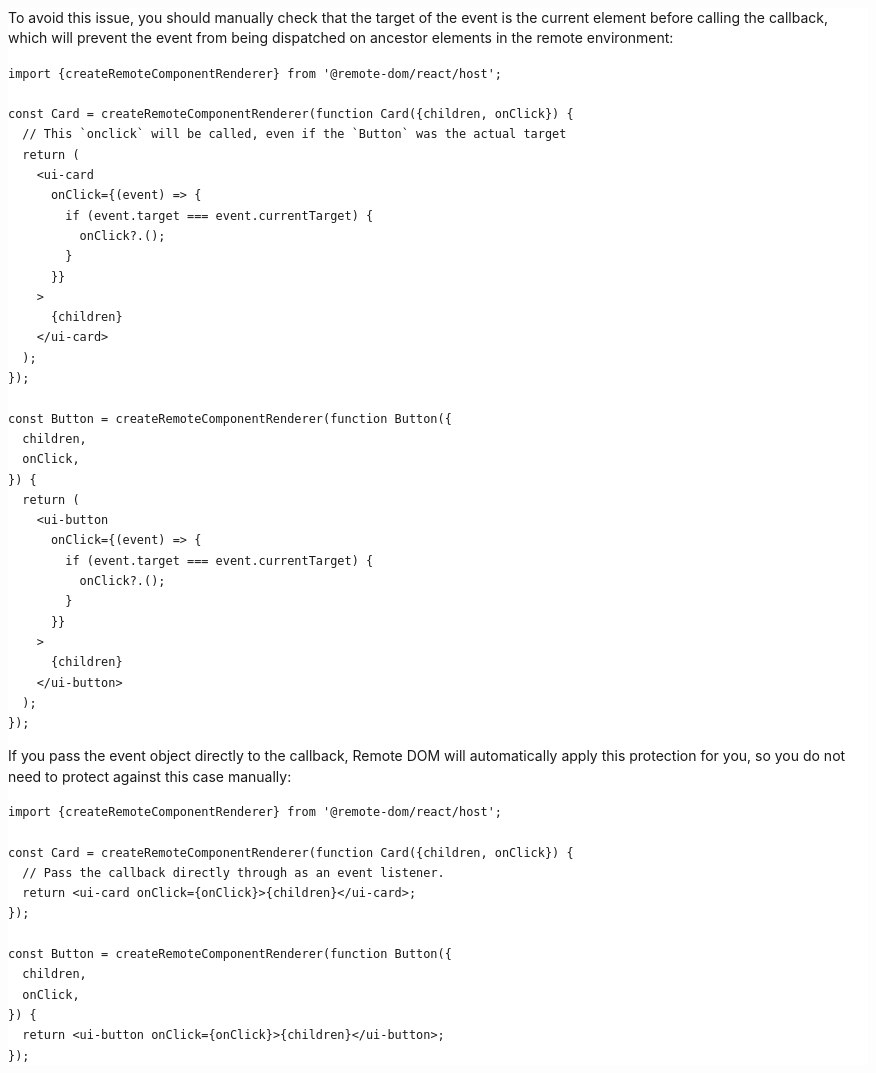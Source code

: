 ```tsx
```

To avoid this issue, you should manually check that the target of the event is the current element before calling the callback, which will prevent the event from being dispatched on ancestor elements in the remote environment:

```tsx
import {createRemoteComponentRenderer} from '@remote-dom/react/host';

const Card = createRemoteComponentRenderer(function Card({children, onClick}) {
  // This `onclick` will be called, even if the `Button` was the actual target
  return (
    <ui-card
      onClick={(event) => {
        if (event.target === event.currentTarget) {
          onClick?.();
        }
      }}
    >
      {children}
    </ui-card>
  );
});

const Button = createRemoteComponentRenderer(function Button({
  children,
  onClick,
}) {
  return (
    <ui-button
      onClick={(event) => {
        if (event.target === event.currentTarget) {
          onClick?.();
        }
      }}
    >
      {children}
    </ui-button>
  );
});
```

If you pass the event object directly to the callback, Remote DOM will automatically apply this protection for you, so you do not need to protect against this case manually:

```tsx
import {createRemoteComponentRenderer} from '@remote-dom/react/host';

const Card = createRemoteComponentRenderer(function Card({children, onClick}) {
  // Pass the callback directly through as an event listener.
  return <ui-card onClick={onClick}>{children}</ui-card>;
});

const Button = createRemoteComponentRenderer(function Button({
  children,
  onClick,
}) {
  return <ui-button onClick={onClick}>{children}</ui-button>;
});
```
